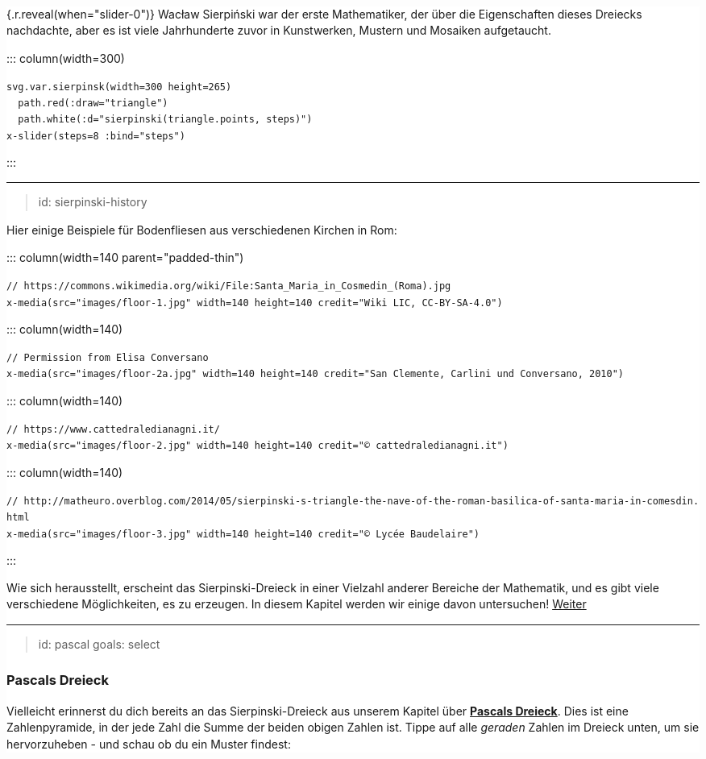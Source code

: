 {.r.reveal(when="slider-0")} Wacław Sierpiński war der erste Mathematiker, der über die Eigenschaften dieses Dreiecks nachdachte, aber es ist viele Jahrhunderte zuvor in Kunstwerken, Mustern und Mosaiken aufgetaucht.

::: column(width=300)

    svg.var.sierpinsk(width=300 height=265)
      path.red(:draw="triangle")
      path.white(:d="sierpinski(triangle.points, steps)")
    x-slider(steps=8 :bind="steps")

:::

---

> id: sierpinski-history

Hier einige Beispiele für Bodenfliesen aus verschiedenen Kirchen in Rom:

::: column(width=140 parent="padded-thin")

    // https://commons.wikimedia.org/wiki/File:Santa_Maria_in_Cosmedin_(Roma).jpg
    x-media(src="images/floor-1.jpg" width=140 height=140 credit="Wiki LIC, CC-BY-SA-4.0")

::: column(width=140)

    // Permission from Elisa Conversano
    x-media(src="images/floor-2a.jpg" width=140 height=140 credit="San Clemente, Carlini und Conversano, 2010")

::: column(width=140)

    // https://www.cattedraledianagni.it/
    x-media(src="images/floor-2.jpg" width=140 height=140 credit="© cattedraledianagni.it")

::: column(width=140)

    // http://matheuro.overblog.com/2014/05/sierpinski-s-triangle-the-nave-of-the-roman-basilica-of-santa-maria-in-comesdin.html
    x-media(src="images/floor-3.jpg" width=140 height=140 credit="© Lycée Baudelaire")

:::

Wie sich herausstellt, erscheint das Sierpinski-Dreieck in einer Vielzahl anderer Bereiche der Mathematik, und es gibt viele verschiedene Möglichkeiten, es zu erzeugen. In diesem Kapitel werden wir einige davon untersuchen! [Weiter](btn:next)

---

> id: pascal
> goals: select

### Pascals Dreieck

Vielleicht erinnerst du dich bereits an das Sierpinski-Dreieck aus unserem Kapitel über [__Pascals Dreieck__](gloss:pascals-triangle). Dies ist eine Zahlenpyramide, in der jede Zahl die Summe der beiden obigen Zahlen ist. Tippe auf alle _geraden_ Zahlen im Dreieck unten, um sie hervorzuheben - und schau ob du ein Muster findest:
